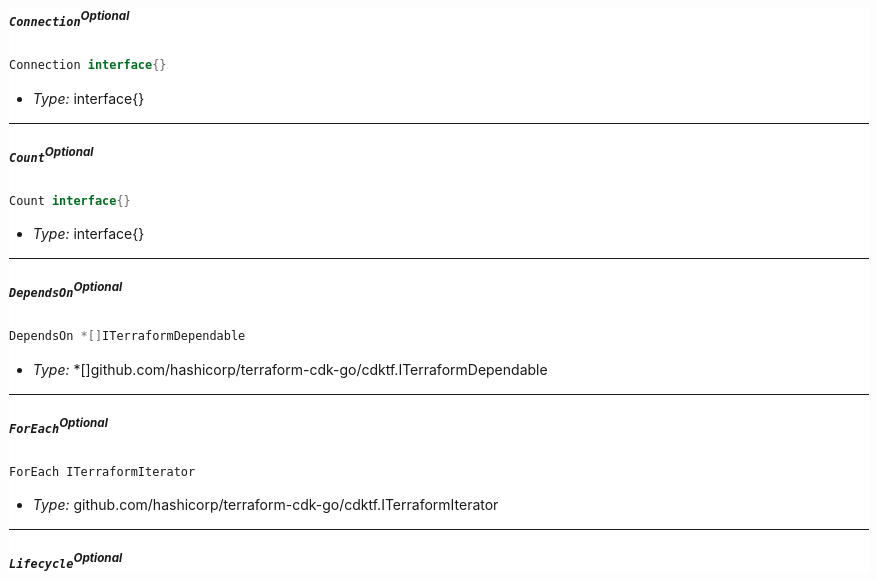 
##### `Connection`<sup>Optional</sup> <a name="Connection" id="@cdktf/provider-ionoscloud.dataIonoscloudObjectStorageAccesskey.DataIonoscloudObjectStorageAccesskeyConfig.property.connection"></a>

```go
Connection interface{}
```

- *Type:* interface{}

---

##### `Count`<sup>Optional</sup> <a name="Count" id="@cdktf/provider-ionoscloud.dataIonoscloudObjectStorageAccesskey.DataIonoscloudObjectStorageAccesskeyConfig.property.count"></a>

```go
Count interface{}
```

- *Type:* interface{}

---

##### `DependsOn`<sup>Optional</sup> <a name="DependsOn" id="@cdktf/provider-ionoscloud.dataIonoscloudObjectStorageAccesskey.DataIonoscloudObjectStorageAccesskeyConfig.property.dependsOn"></a>

```go
DependsOn *[]ITerraformDependable
```

- *Type:* *[]github.com/hashicorp/terraform-cdk-go/cdktf.ITerraformDependable

---

##### `ForEach`<sup>Optional</sup> <a name="ForEach" id="@cdktf/provider-ionoscloud.dataIonoscloudObjectStorageAccesskey.DataIonoscloudObjectStorageAccesskeyConfig.property.forEach"></a>

```go
ForEach ITerraformIterator
```

- *Type:* github.com/hashicorp/terraform-cdk-go/cdktf.ITerraformIterator

---

##### `Lifecycle`<sup>Optional</sup> <a name="Lifecycle" id="@cdktf/provider-ionoscloud.dataIonoscloudObjectStorageAccesskey.DataIonoscloudObjectStorageAccesskeyConfig.property.lifecycle"></a>
